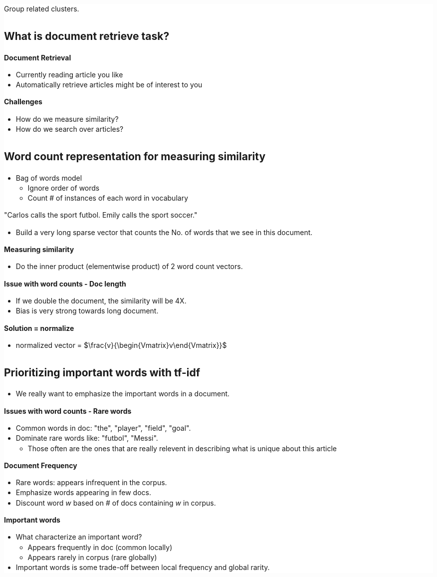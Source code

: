 Group related clusters.

## What is document retrieve task?

**Document Retrieval**

* Currently reading article you like
* Automatically retrieve articles might be of interest to you

**Challenges**

* How do we measure similarity?
* How do we search over articles?

## Word count representation for measuring similarity

* Bag of words model
    * Ignore order of words
    * Count # of instances of each word in vocabulary

"Carlos calls the sport futbol. Emily calls the sport soccer."

* Build a very long sparse vector that counts the No. of words
  that we see in this document.

**Measuring similarity**

* Do the inner product (elementwise product) of 2 word count vectors.

**Issue with word counts - Doc length**

* If we double the document, the similarity will be 4X.
* Bias is very strong towards long document.

**Solution = normalize**

* normalized vector = $\frac{v}{\begin{Vmatrix}v\end{Vmatrix}}$

## Prioritizing important words with tf-idf

* We really want to emphasize the important words in a document.

**Issues with word counts - Rare words**

* Common words in doc: "the", "player", "field", "goal".
* Dominate rare words like: "futbol", "Messi".
    * Those often are the ones that are really relevent in describing
      what is unique about this article

**Document Frequency**

* Rare words: appears infrequent in the corpus.
* Emphasize words appearing in few docs.
* Discount word $w$ based on # of docs containing $w$ in corpus.

**Important words**

* What characterize an important word?
    * Appears frequently in doc (common locally)
    * Appears rarely in corpus (rare globally)
* Important words is some trade-off between local frequency and global rarity.
